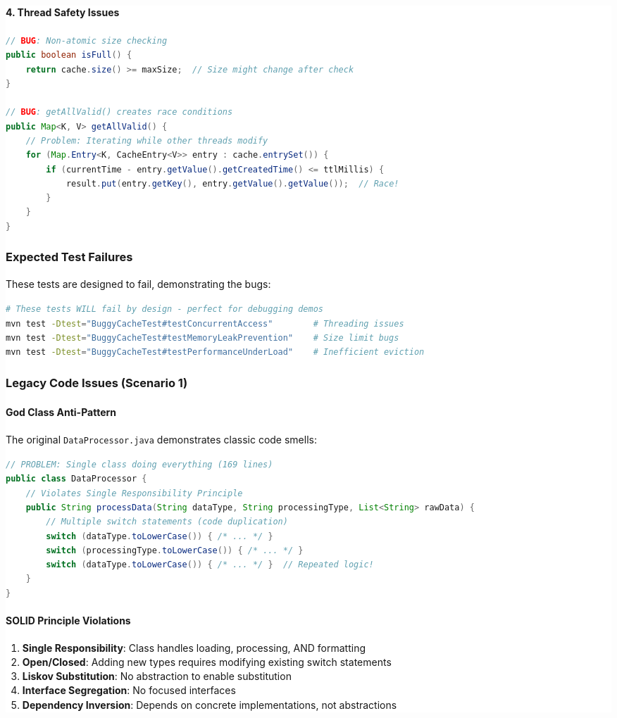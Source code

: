 #### 4. Thread Safety Issues
```java
// BUG: Non-atomic size checking
public boolean isFull() {
    return cache.size() >= maxSize;  // Size might change after check
}

// BUG: getAllValid() creates race conditions
public Map<K, V> getAllValid() {
    // Problem: Iterating while other threads modify
    for (Map.Entry<K, CacheEntry<V>> entry : cache.entrySet()) {
        if (currentTime - entry.getValue().getCreatedTime() <= ttlMillis) {
            result.put(entry.getKey(), entry.getValue().getValue());  // Race!
        }
    }
}
```

### Expected Test Failures

These tests are designed to fail, demonstrating the bugs:

```bash
# These tests WILL fail by design - perfect for debugging demos
mvn test -Dtest="BuggyCacheTest#testConcurrentAccess"        # Threading issues
mvn test -Dtest="BuggyCacheTest#testMemoryLeakPrevention"    # Size limit bugs  
mvn test -Dtest="BuggyCacheTest#testPerformanceUnderLoad"    # Inefficient eviction
```

### Legacy Code Issues (Scenario 1)

#### God Class Anti-Pattern
The original `DataProcessor.java` demonstrates classic code smells:

```java
// PROBLEM: Single class doing everything (169 lines)
public class DataProcessor {
    // Violates Single Responsibility Principle
    public String processData(String dataType, String processingType, List<String> rawData) {
        // Multiple switch statements (code duplication)
        switch (dataType.toLowerCase()) { /* ... */ }
        switch (processingType.toLowerCase()) { /* ... */ }
        switch (dataType.toLowerCase()) { /* ... */ }  // Repeated logic!
    }
}
```

#### SOLID Principle Violations
1. **Single Responsibility**: Class handles loading, processing, AND formatting
2. **Open/Closed**: Adding new types requires modifying existing switch statements
3. **Liskov Substitution**: No abstraction to enable substitution
4. **Interface Segregation**: No focused interfaces
5. **Dependency Inversion**: Depends on concrete implementations, not abstractions
